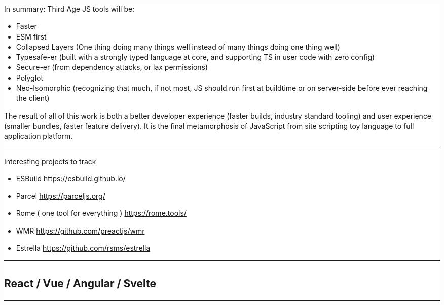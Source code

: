 
In summary: Third Age JS tools will be:

- Faster
- ESM first
- Collapsed Layers (One thing doing many things well instead of many things doing one thing well)
- Typesafe-er (built with a strongly typed language at core, and supporting TS in user code with zero config)
- Secure-er (from dependency attacks, or lax permissions)
- Polyglot
- Neo-Isomorphic (recognizing that much, if not most, JS should run first at buildtime or on server-side before ever reaching the client)

The result of all of this work is both a better developer experience (faster builds, industry standard tooling) and user experience (smaller bundles, faster
feature delivery). It is the final metamorphosis of JavaScript from site scripting toy language to full application platform.

---
Interesting projects to track

- ESBuild
  https://esbuild.github.io/

- Parcel
  https://parceljs.org/

- Rome  ( one tool for everything )
  https://rome.tools/

- WMR
  https://github.com/preactjs/wmr

- Estrella
  https://github.com/rsms/estrella

---

## React / Vue / Angular / Svelte

---
